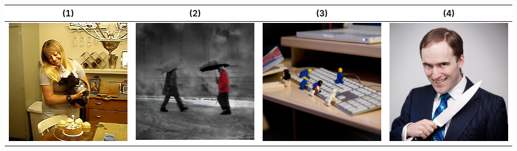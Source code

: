 <table class="tables"><thead><tr><th style="text-align:center;">(1)</th><th style="text-align:center; width:25%">(2)</th><th style="text-align:center;">(3)</th><th style="text-align:center;width:25%">(4)</th></tr></thead><tbody><tr><td style="text-align:center;width:25%"><img src="cat.jpg" class="tableimage"></td><td style="text-align:center;width:25%"><img src="blackandwhite.jpg" class="tableimage"></td><td style="text-align:center;"><img src="skateboarders.jpg" class="tableimage"></td><td style="text-align:center;"><img src="knifedude.jpg" class="tableimage"></td></tr><tr style="background:white">